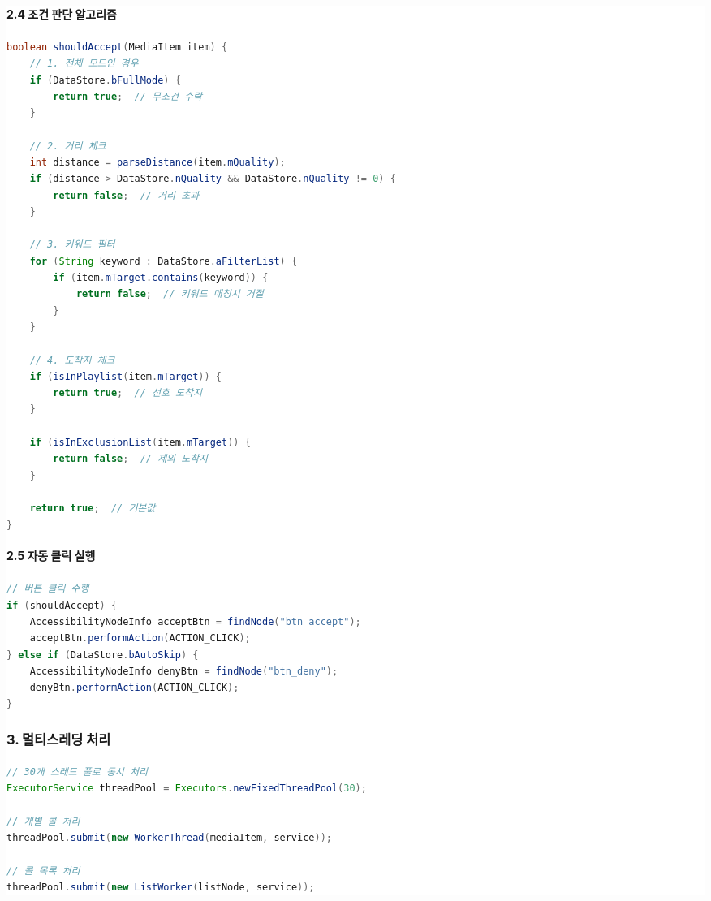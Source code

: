 #### 2.4 조건 판단 알고리즘

```java
boolean shouldAccept(MediaItem item) {
    // 1. 전체 모드인 경우
    if (DataStore.bFullMode) {
        return true;  // 무조건 수락
    }
    
    // 2. 거리 체크
    int distance = parseDistance(item.mQuality);
    if (distance > DataStore.nQuality && DataStore.nQuality != 0) {
        return false;  // 거리 초과
    }
    
    // 3. 키워드 필터
    for (String keyword : DataStore.aFilterList) {
        if (item.mTarget.contains(keyword)) {
            return false;  // 키워드 매칭시 거절
        }
    }
    
    // 4. 도착지 체크
    if (isInPlaylist(item.mTarget)) {
        return true;  // 선호 도착지
    }
    
    if (isInExclusionList(item.mTarget)) {
        return false;  // 제외 도착지
    }
    
    return true;  // 기본값
}
```

#### 2.5 자동 클릭 실행
```java
// 버튼 클릭 수행
if (shouldAccept) {
    AccessibilityNodeInfo acceptBtn = findNode("btn_accept");
    acceptBtn.performAction(ACTION_CLICK);
} else if (DataStore.bAutoSkip) {
    AccessibilityNodeInfo denyBtn = findNode("btn_deny");
    denyBtn.performAction(ACTION_CLICK);
}
```

### 3. 멀티스레딩 처리

```java
// 30개 스레드 풀로 동시 처리
ExecutorService threadPool = Executors.newFixedThreadPool(30);

// 개별 콜 처리
threadPool.submit(new WorkerThread(mediaItem, service));

// 콜 목록 처리
threadPool.submit(new ListWorker(listNode, service));
```
